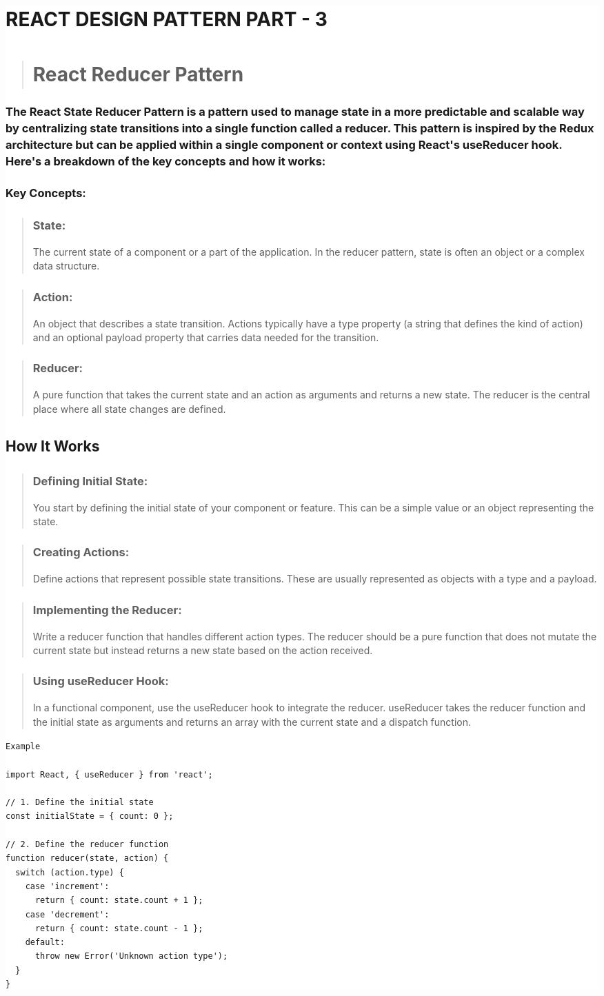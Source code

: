 # REACT DESIGN PATTERN PART - 3

> # React Reducer Pattern

### The React State Reducer Pattern is a pattern used to manage state in a more predictable and scalable way by centralizing state transitions into a single function called a reducer. This pattern is inspired by the Redux architecture but can be applied within a single component or context using React's useReducer hook. Here's a breakdown of the key concepts and how it works:

### Key Concepts:

> ### State: 
> The current state of a component or a part of the application. In the reducer pattern, state is often an object or a complex data structure.

> ### Action: 
> An object that describes a state transition. Actions typically have a type property (a string that defines the kind of action) and an optional payload property that carries data needed for the transition.

> ### Reducer:
> A pure function that takes the current state and an action as arguments and returns a new state. The reducer is the central place where all state changes are defined.

## How It Works

> ### Defining Initial State: 
> You start by defining the initial state of your component or feature. This can be a simple value or an object representing the state.

> ### Creating Actions: 
> Define actions that represent possible state transitions. These are usually represented as objects with a type and a payload.

> ### Implementing the Reducer:
> Write a reducer function that handles different action types. The reducer should be a pure function that does not mutate the current state but instead returns a new state based on the action received.

> ### Using useReducer Hook: 
> In a functional component, use the useReducer hook to integrate the reducer. useReducer takes the reducer function and the initial state as arguments and returns an array with the current state and a dispatch function.
```
Example

import React, { useReducer } from 'react';

// 1. Define the initial state
const initialState = { count: 0 };

// 2. Define the reducer function
function reducer(state, action) {
  switch (action.type) {
    case 'increment':
      return { count: state.count + 1 };
    case 'decrement':
      return { count: state.count - 1 };
    default:
      throw new Error('Unknown action type');
  }
}
```